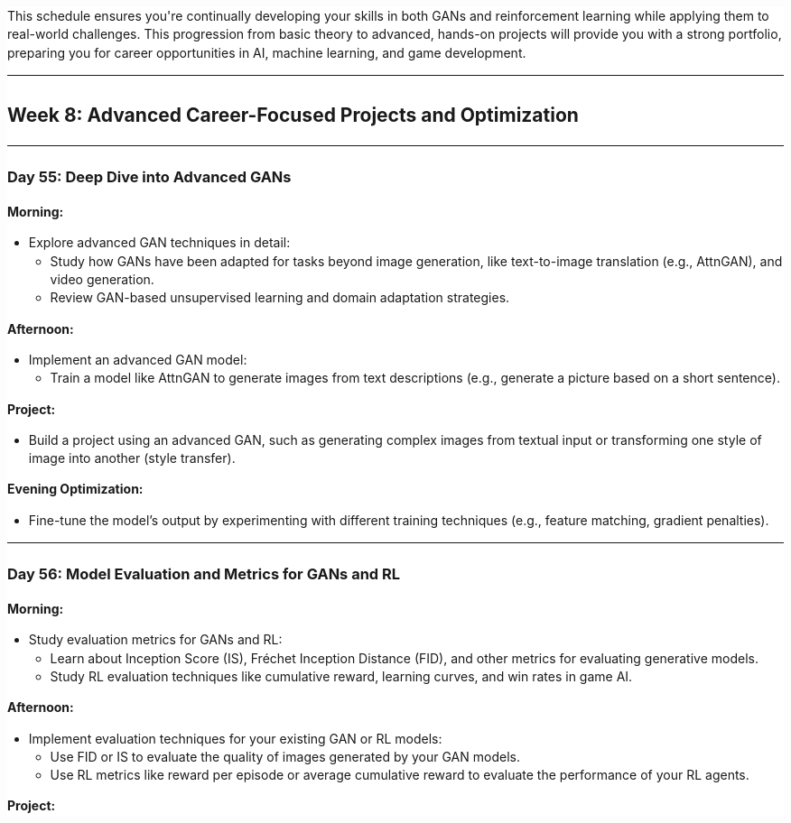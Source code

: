 
This schedule ensures you're continually developing your skills in both GANs and reinforcement learning while applying them to real-world challenges. This progression from basic theory to advanced, hands-on projects will provide you with a strong portfolio, preparing you for career opportunities in AI, machine learning, and game development.

---
## **Week 8: Advanced Career-Focused Projects and Optimization**

---

### **Day 55: Deep Dive into Advanced GANs**

**Morning:**

- Explore advanced GAN techniques in detail:
    - Study how GANs have been adapted for tasks beyond image generation, like text-to-image translation (e.g., AttnGAN), and video generation.
    - Review GAN-based unsupervised learning and domain adaptation strategies.

**Afternoon:**

- Implement an advanced GAN model:
    - Train a model like AttnGAN to generate images from text descriptions (e.g., generate a picture based on a short sentence).

**Project:**

- Build a project using an advanced GAN, such as generating complex images from textual input or transforming one style of image into another (style transfer).

**Evening Optimization:**

- Fine-tune the model’s output by experimenting with different training techniques (e.g., feature matching, gradient penalties).

---

### **Day 56: Model Evaluation and Metrics for GANs and RL**

**Morning:**

- Study evaluation metrics for GANs and RL:
    - Learn about Inception Score (IS), Fréchet Inception Distance (FID), and other metrics for evaluating generative models.
    - Study RL evaluation techniques like cumulative reward, learning curves, and win rates in game AI.

**Afternoon:**

- Implement evaluation techniques for your existing GAN or RL models:
    - Use FID or IS to evaluate the quality of images generated by your GAN models.
    - Use RL metrics like reward per episode or average cumulative reward to evaluate the performance of your RL agents.

**Project:**
